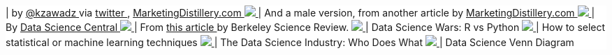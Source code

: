  | by
 <a href="https://twitter.com/kzawadz">
  @kzawadz
 </a>
 via
 <a href="https://twitter.com/MktngDistillery/status/538671811991715840">
  twitter
 </a>
 ,
 <a href="http://www.marketingdistillery.com/2014/11/29/is-data-science-a-buzzword-modern-data-scientist-defined/">
  MarketingDistillery.com
 </a>
 <a href="http://i.imgur.com/4e705Q4.png">
  <img src="http://i.imgur.com/bM7g2co.png" width="150"/>
 </a>
 | And a male version, from another article by
 <a href="http://www.marketingdistillery.com/2014/08/30/data-science-skill-set-explained/">
  MarketingDistillery.com
 </a>
 <a href="http://i.imgur.com/xLY3XZn.jpg">
  <img src="http://i.imgur.com/l9ZGtal.jpg" width="150"/>
 </a>
 | By
 <a href="http://www.datasciencecentral.com/">
  Data Science Central
 </a>
 <a href="http://i.imgur.com/aoz1BJy.jpg">
  <img src="http://i.imgur.com/b9xYdZB.jpg" width="150"/>
 </a>
 | From
 <a href="http://berkeleysciencereview.com/how-to-become-a-data-scientist-before-you-graduate/">
  this article
 </a>
 by Berkeley Science Review.
 <a href="http://i.imgur.com/0TydZ4M.png">
  <img src="http://i.imgur.com/TWkB4X6.png" width="150"/>
 </a>
 | Data Science Wars: R vs Python
 <a href="http://i.imgur.com/HnRwlce.png">
  <img src="http://i.imgur.com/gtTlW5I.png" width="150"/>
 </a>
 | How to select statistical or machine learning techniques
 <a href="http://i.imgur.com/uEqMwZa.png">
  <img src="http://i.imgur.com/3JSyUq1.png" width="150"/>
 </a>
 | The Data Science Industry: Who Does What
 <a href="http://i.imgur.com/RsHqY84.png">
  <img src="http://i.imgur.com/DQqFwwy.png" width="150"/>
 </a>
 | Data Science Venn Diagram
 <a href="https://www.springboard.com/blog/wp-content/uploads/2016/03/20160324_springboard_vennDiagram.png">